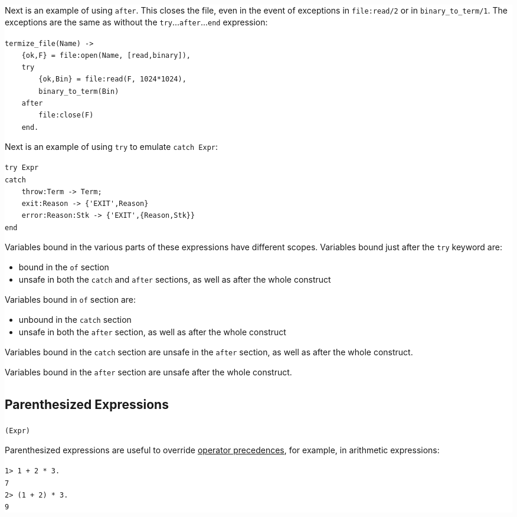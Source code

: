Next is an example of using `after`. This closes the file, even in the event of exceptions in `file:read/2` or in `binary_to_term/1`. The exceptions are the same as without the `try`...`after`...`end` expression:

```text
termize_file(Name) ->
    {ok,F} = file:open(Name, [read,binary]),
    try
        {ok,Bin} = file:read(F, 1024*1024),
        binary_to_term(Bin)
    after
        file:close(F)
    end.
```

Next is an example of using `try` to emulate `catch Expr`:

```text
try Expr
catch
    throw:Term -> Term;
    exit:Reason -> {'EXIT',Reason}
    error:Reason:Stk -> {'EXIT',{Reason,Stk}}
end
```

Variables bound in the various parts of these expressions have different scopes. Variables bound just after the `try` keyword are:

* bound in the `of` section
* unsafe in both the `catch` and `after` sections, as well as after the whole construct

Variables bound in `of` section are:

* unbound in the `catch` section
* unsafe in both the `after` section, as well as after the whole construct

Variables bound in the `catch` section are unsafe in the `after` section, as well as after the whole construct.

Variables bound in the `after` section are unsafe after the whole construct.

## Parenthesized Expressions

```text
(Expr)
```

Parenthesized expressions are useful to override [operator precedences](expressions.md#prec), for example, in arithmetic expressions:

```text
1> 1 + 2 * 3.
7
2> (1 + 2) * 3.
9
```
